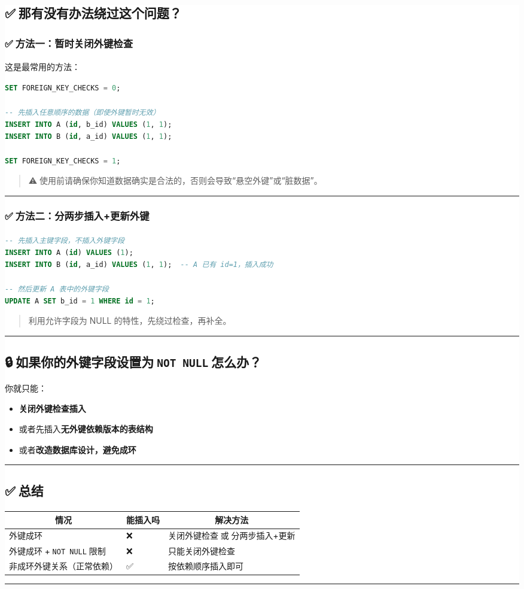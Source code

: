 ## ✅ 那有没有办法绕过这个问题？

### ✅ 方法一：**暂时关闭外键检查**

这是最常用的方法：

```sql
SET FOREIGN_KEY_CHECKS = 0;

-- 先插入任意顺序的数据（即使外键暂时无效）
INSERT INTO A (id, b_id) VALUES (1, 1);
INSERT INTO B (id, a_id) VALUES (1, 1);

SET FOREIGN_KEY_CHECKS = 1;
```

> ⚠️ 使用前请确保你知道数据确实是合法的，否则会导致“悬空外键”或“脏数据”。

---

### ✅ 方法二：**分两步插入+更新外键**

```sql
-- 先插入主键字段，不插入外键字段
INSERT INTO A (id) VALUES (1);
INSERT INTO B (id, a_id) VALUES (1, 1);  -- A 已有 id=1，插入成功

-- 然后更新 A 表中的外键字段
UPDATE A SET b_id = 1 WHERE id = 1;
```

> 利用允许字段为 NULL 的特性，先绕过检查，再补全。

---

## 🔒 如果你的外键字段设置为 `NOT NULL` 怎么办？

你就只能：

- **关闭外键检查插入**
    
- 或者先插入**无外键依赖版本的表结构**
    
- 或者**改造数据库设计，避免成环**
    

---

## ✅ 总结

|情况|能插入吗|解决方法|
|---|---|---|
|外键成环|❌|关闭外键检查 或 分两步插入+更新|
|外键成环 + `NOT NULL` 限制|❌|只能关闭外键检查|
|非成环外键关系（正常依赖）|✅|按依赖顺序插入即可|

---